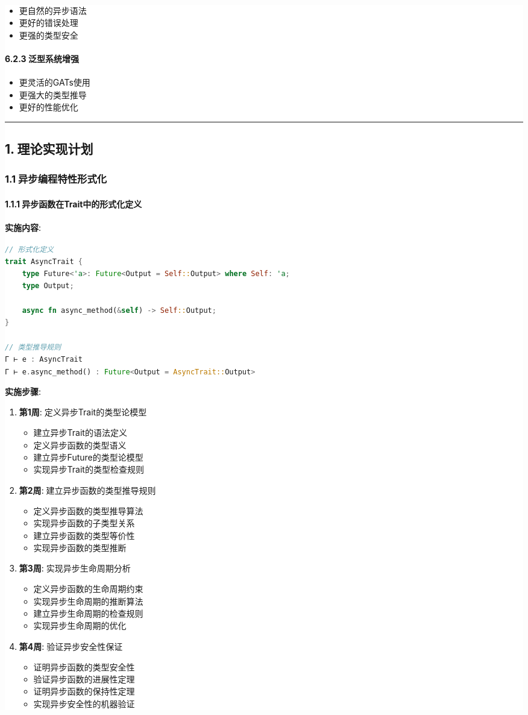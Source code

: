 - 更自然的异步语法
- 更好的错误处理
- 更强的类型安全

#### 6.2.3 泛型系统增强

- 更灵活的GATs使用
- 更强大的类型推导
- 更好的性能优化

---

## 1. 理论实现计划

### 1.1 异步编程特性形式化

#### 1.1.1 异步函数在Trait中的形式化定义

**实施内容**:

```rust
// 形式化定义
trait AsyncTrait {
    type Future<'a>: Future<Output = Self::Output> where Self: 'a;
    type Output;
    
    async fn async_method(&self) -> Self::Output;
}

// 类型推导规则
Γ ⊢ e : AsyncTrait
Γ ⊢ e.async_method() : Future<Output = AsyncTrait::Output>
```

**实施步骤**:

1. **第1周**: 定义异步Trait的类型论模型
   - 建立异步Trait的语法定义
   - 定义异步函数的类型语义
   - 建立异步Future的类型论模型
   - 实现异步Trait的类型检查规则

2. **第2周**: 建立异步函数的类型推导规则
   - 定义异步函数的类型推导算法
   - 实现异步函数的子类型关系
   - 建立异步函数的类型等价性
   - 实现异步函数的类型推断

3. **第3周**: 实现异步生命周期分析
   - 定义异步函数的生命周期约束
   - 实现异步生命周期的推断算法
   - 建立异步生命周期的检查规则
   - 实现异步生命周期的优化

4. **第4周**: 验证异步安全性保证
   - 证明异步函数的类型安全性
   - 验证异步函数的进展性定理
   - 证明异步函数的保持性定理
   - 实现异步安全性的机器验证
